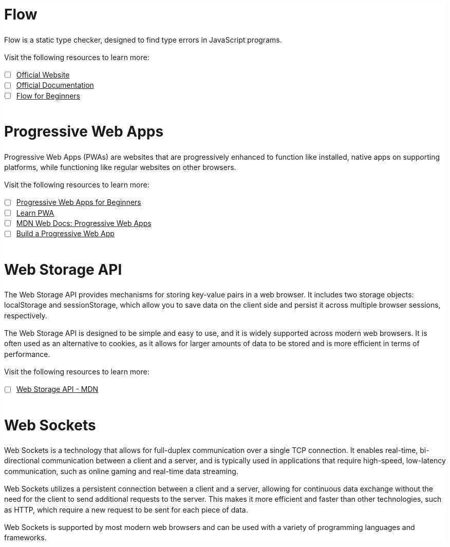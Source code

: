 # Flow

Flow is a static type checker, designed to find type errors in JavaScript programs.

Visit the following resources to learn more:

- [ ] [Official Website](https://flow.org/)
- [ ] [Official Documentation](https://flow.org/en/docs/)
- [ ] [Flow for Beginners](https://www.youtube.com/watch?v=0HlqX4lQZas)

# Progressive Web Apps

Progressive Web Apps (PWAs) are websites that are progressively enhanced to function like installed, native apps on supporting platforms, while functioning like regular websites on other browsers.

Visit the following resources to learn more:

- [ ] [Progressive Web Apps for Beginners](https://www.freecodecamp.org/news/what-are-progressive-web-apps/)
- [ ] [Learn PWA](https://web.dev/learn/pwa/)
- [ ] [MDN Web Docs: Progressive Web Apps](https://developer.mozilla.org/en-US/docs/Web/Progressive_web_apps/)
- [ ] [Build a Progressive Web App](https://www.youtube.com/watch?v=sFsRylCQblw)

# Web Storage API

The Web Storage API provides mechanisms for storing key-value pairs in a web browser. It includes two storage objects: localStorage and sessionStorage, which allow you to save data on the client side and persist it across multiple browser sessions, respectively.

The Web Storage API is designed to be simple and easy to use, and it is widely supported across modern web browsers. It is often used as an alternative to cookies, as it allows for larger amounts of data to be stored and is more efficient in terms of performance.

Visit the following resources to learn more:

- [ ] [Web Storage API - MDN](https://developer.mozilla.org/en-US/docs/Web/API/Web_Storage_API)

# Web Sockets

Web Sockets is a technology that allows for full-duplex communication over a single TCP connection. It enables real-time, bi-directional communication between a client and a server, and is typically used in applications that require high-speed, low-latency communication, such as online gaming and real-time data streaming.

Web Sockets utilizes a persistent connection between a client and a server, allowing for continuous data exchange without the need for the client to send additional requests to the server. This makes it more efficient and faster than other technologies, such as HTTP, which require a new request to be sent for each piece of data.

Web Sockets is supported by most modern web browsers and can be used with a variety of programming languages and frameworks.
